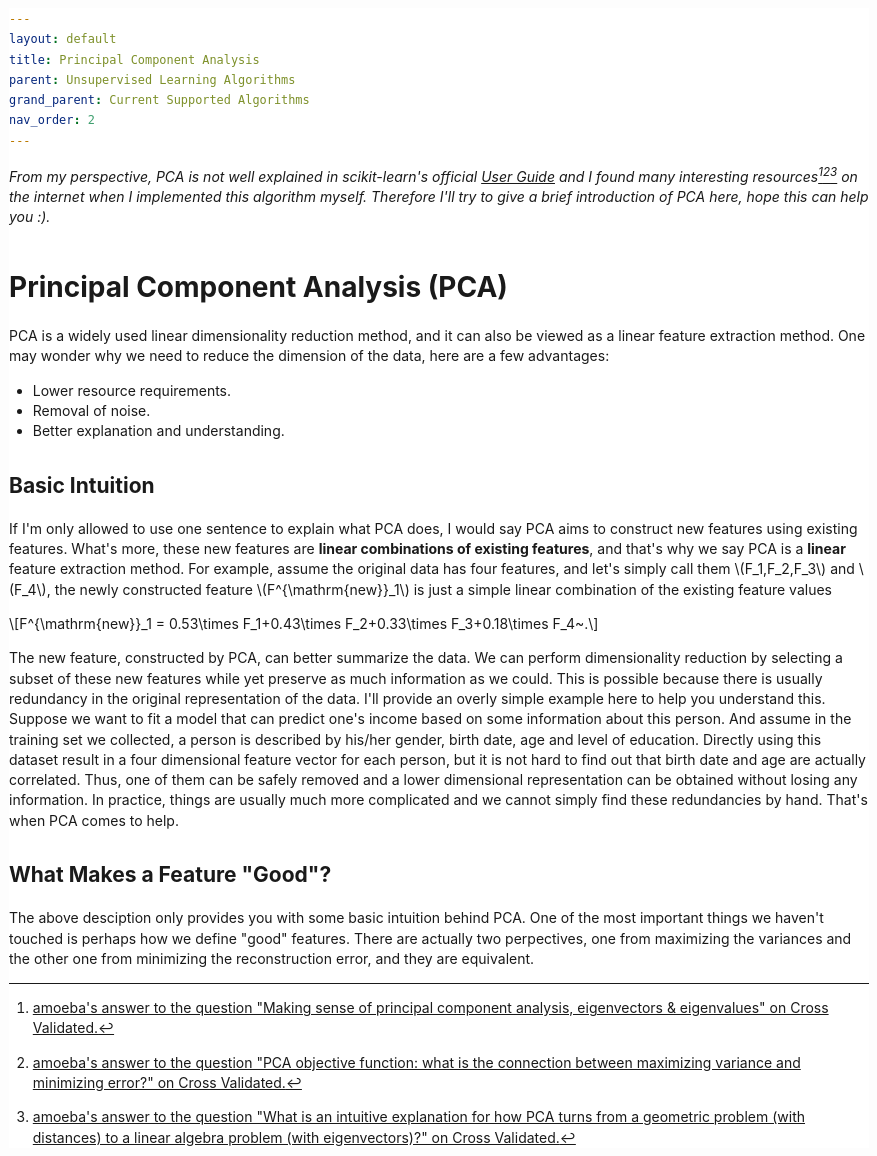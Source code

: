 ```yaml
---
layout: default
title: Principal Component Analysis
parent: Unsupervised Learning Algorithms
grand_parent: Current Supported Algorithms
nav_order: 2
---
```

*From my perspective, PCA is not well explained in scikit-learn's official [User Guide](https://scikit-learn.org/stable/modules/decomposition.html#pca) and I found many interesting resources[^1][^2][^3] on the internet when I implemented this algorithm myself. Therefore I'll try to give a brief introduction of PCA here, hope this can help you :).*

# Principal Component Analysis (PCA)

PCA is a widely used linear dimensionality reduction method, and it can also be viewed as a linear feature extraction method. One may wonder why we need to reduce the dimension of the data, here are a few advantages:
* Lower resource requirements.
* Removal of noise.
* Better explanation and understanding.

## Basic Intuition

If I'm only allowed to use one sentence to explain what PCA does, I would say PCA aims to construct new features using existing features. What's more, these new features are **linear combinations of existing features**, and that's why we say PCA is a **linear** feature extraction method. For example, assume the original data has four features, and let's simply call them \\(F_1,F_2,F_3\\) and \\(F_4\\), the newly constructed feature \\(F^{\mathrm{new}}_1\\) is just a simple linear combination of the existing feature values

\\[F^{\mathrm{new}}_1 = 0.53\times F_1+0.43\times F_2+0.33\times F_3+0.18\times F_4~\.\\]

The new feature, constructed by PCA, can better summarize the data. We can perform dimensionality reduction by selecting a subset of these new features while yet preserve as much information as we could. This is possible because there is usually redundancy in the original representation of the data. I'll provide an overly simple example here to help you understand this. Suppose we want to fit a model that can predict one's income based on some information about this person. And assume in the training set we collected, a person is described by his/her gender, birth date, age and level of education. Directly using this dataset result in a four dimensional feature vector for each person, but it is not hard to find out that birth date and age are actually correlated. Thus, one of them can be safely removed and a lower dimensional representation can be obtained without losing any information. In practice, things are usually much more complicated and we cannot simply find these redundancies by hand. That's when PCA comes to help.

## What Makes a Feature "Good"?

The above desciption only provides you with some basic intuition behind PCA. One of the most important things we haven't touched is perhaps how we define "good" features. There are actually two perpectives, one from maximizing the variances and the other one from minimizing the reconstruction error, and they are equivalent.


[^1]: [amoeba's answer to the question "Making sense of principal component analysis, eigenvectors & eigenvalues" on Cross Validated.](https://stats.stackexchange.com/questions/2691/making-sense-of-principal-component-analysis-eigenvectors-eigenvalues)  
[^2]: [amoeba's answer to the question "PCA objective function: what is the connection between maximizing variance and minimizing error?" on Cross Validated.](https://stats.stackexchange.com/questions/32174/pca-objective-function-what-is-the-connection-between-maximizing-variance-and-m/136072#136072)  
[^3]: [amoeba's answer to the question "What is an intuitive explanation for how PCA turns from a geometric problem (with distances) to a linear algebra problem (with eigenvectors)?" on Cross Validated.](https://stats.stackexchange.com/questions/217995/what-is-an-intuitive-explanation-for-how-pca-turns-from-a-geometric-problem-wit)  
[^4]: Wu, Jianxin. Essentials of Pattern Recognition: An Accessible Approach. Cambridge University Press, 2020.